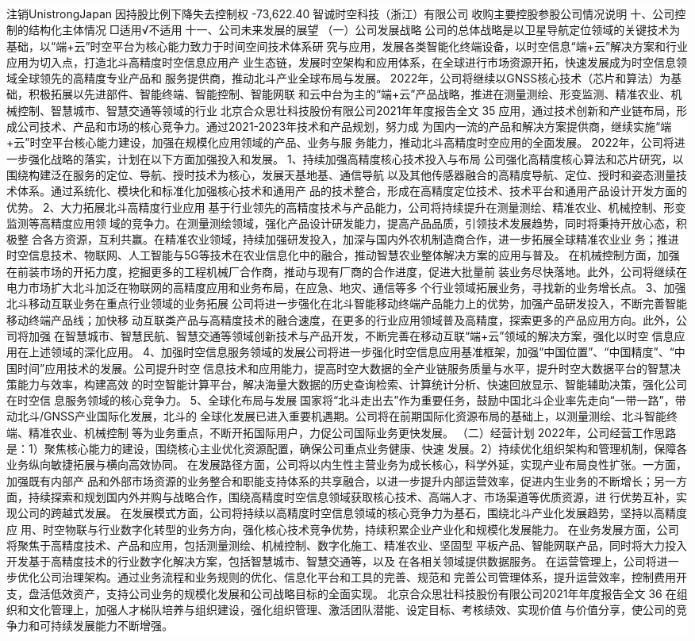 注销UnistrongJapan
因持股比例下降失去控制权
-73,622.40
智诚时空科技（浙江）有限公司
收购主要控股参股公司情况说明
十、公司控制的结构化主体情况
□适用√不适用
十一、公司未来发展的展望
（一）公司发展战略
公司的总体战略是以卫星导航定位领域的关键技术为基础，以“端+云”时空平台为核心能力致力于时间空间技术体系研
究与应用，发展各类智能化终端设备，以时空信息“端+云”解决方案和行业应用为切入点，打造北斗高精度时空信息应用产
业生态链，发展时空架构和应用体系，在全球进行市场资源开拓，快速发展成为时空信息领域全球领先的高精度专业产品和
服务提供商，推动北斗产业全球布局与发展。
2022年，公司将继续以GNSS核心技术（芯片和算法）为基础，积极拓展以先进部件、智能终端、智能控制、智能网联
和云中台为主的“端+云”产品战略，推进在测量测绘、形变监测、精准农业、机械控制、智慧城市、智慧交通等领域的行业
北京合众思壮科技股份有限公司2021年年度报告全文
35
应用，通过技术创新和产业链布局，形成公司技术、产品和市场的核心竞争力。通过2021-2023年技术和产品规划，努力成
为国内一流的产品和解决方案提供商，继续实施“端+云”时空平台核心能力建设，加强在规模化应用领域的产品、业务与服
务能力，推动北斗高精度时空应用的全面发展。
2022年，公司将进一步强化战略的落实，计划在以下方面加强投入和发展。
1、持续加强高精度核心技术投入与布局
公司强化高精度核心算法和芯片研究，以围绕构建泛在服务的定位、导航、授时技术为核心，发展天基地基、通信导航
以及其他传感器融合的高精度导航、定位、授时和姿态测量技术体系。通过系统化、模块化和标准化加强核心技术和通用产
品的技术整合，形成在高精度定位技术、技术平台和通用产品设计开发方面的优势。
2、大力拓展北斗高精度行业应用
基于行业领先的高精度技术与产品能力，公司将持续提升在测量测绘、精准农业、机械控制、形变监测等高精度应用领
域的竞争力。在测量测绘领域，强化产品设计研发能力，提高产品品质，引领技术发展趋势，同时将秉持开放心态，积极整
合各方资源，互利共赢。在精准农业领域，持续加强研发投入，加深与国内外农机制造商合作，进一步拓展全球精准农业业
务；推进时空信息技术、物联网、人工智能与5G等技术在农业信息化中的融合，推动智慧农业整体解决方案的应用与普及。
在机械控制方面，加强在前装市场的开拓力度，挖掘更多的工程机械厂合作商，推动与现有厂商的合作进度，促进大批量前
装业务尽快落地。此外，公司将继续在电力市场扩大北斗加泛在物联网的高精度应用和业务布局，在应急、地灾、通信等多
个行业领域拓展业务，寻找新的业务增长点。
3、加强北斗移动互联业务在重点行业领域的业务拓展
公司将进一步强化在北斗智能移动终端产品能力上的优势，加强产品研发投入，不断完善智能移动终端产品线；加快移
动互联类产品与高精度技术的融合速度，在更多的行业应用领域普及高精度，探索更多的产品应用方向。此外，公司将加强
在智慧城市、智慧民航、智慧交通等领域创新技术与产品开发，不断完善在移动互联“端+云”领域的解决方案，强化以时空
信息应用在上述领域的深化应用。
4、加强时空信息服务领域的发展公司将进一步强化时空信息应用基准框架，加强“中国位置”、“中国精度”、“中国时间”应用技术的发展。公司提升时空
信息技术和应用能力，提高时空大数据的全产业链服务质量与水平，提升时空大数据平台的智慧决策能力与效率，构建高效
的时空智能计算平台，解决海量大数据的历史查询检索、计算统计分析、快速回放显示、智能辅助决策，强化公司在时空信
息服务领域的核心竞争力。
5、全球化布局与发展
国家将“北斗走出去”作为重要任务，鼓励中国北斗企业率先走向“一带一路”，带动北斗/GNSS产业国际化发展，北斗的
全球化发展已进入重要机遇期。公司将在前期国际化资源布局的基础上，以测量测绘、北斗智能终端、精准农业、机械控制
等为业务重点，不断开拓国际用户，力促公司国际业务更快发展。
（二）经营计划
2022年，公司经营工作思路是：1）聚焦核心能力的建设，围绕核心主业优化资源配置，确保公司重点业务健康、快速
发展。2）持续优化组织架构和管理机制，保障各业务纵向敏捷拓展与横向高效协同。
在发展路径方面，公司将以内生性主营业务为成长核心，科学外延，实现产业布局良性扩张。一方面，加强既有内部产
品和外部市场资源的业务整合和职能支持体系的共享融合，以进一步提升内部运营效率，促进内生业务的不断增长；另一方
面，持续探索和规划国内外并购与战略合作，围绕高精度时空信息领域获取核心技术、高端人才、市场渠道等优质资源，进
行优势互补，实现公司的跨越式发展。
在发展模式方面，公司将持续以高精度时空信息领域的核心竞争力为基石，围绕北斗产业化发展趋势，坚持以高精度应
用、时空物联与行业数字化转型的业务方向，强化核心技术竞争优势，持续积累企业产业化和规模化发展能力。
在业务发展方面，公司将聚焦于高精度技术、产品和应用，包括测量测绘、机械控制、数字化施工、精准农业、坚固型
平板产品、智能网联产品，同时将大力投入开发基于高精度技术的行业数字化解决方案，包括智慧城市、智慧交通等，以及
在各相关领域提供数据服务。
在运营管理上，公司将进一步优化公司治理架构。通过业务流程和业务规则的优化、信息化平台和工具的完善、规范和
完善公司管理体系，提升运营效率，控制费用开支，盘活低效资产，支持公司业务的规模化发展和公司战略目标的全面实现。
北京合众思壮科技股份有限公司2021年年度报告全文
36
在组织和文化管理上，加强人才梯队培养与组织建设，强化组织管理、激活团队潜能、设定目标、考核绩效、实现价值
与价值分享，使公司的竞争力和可持续发展能力不断增强。